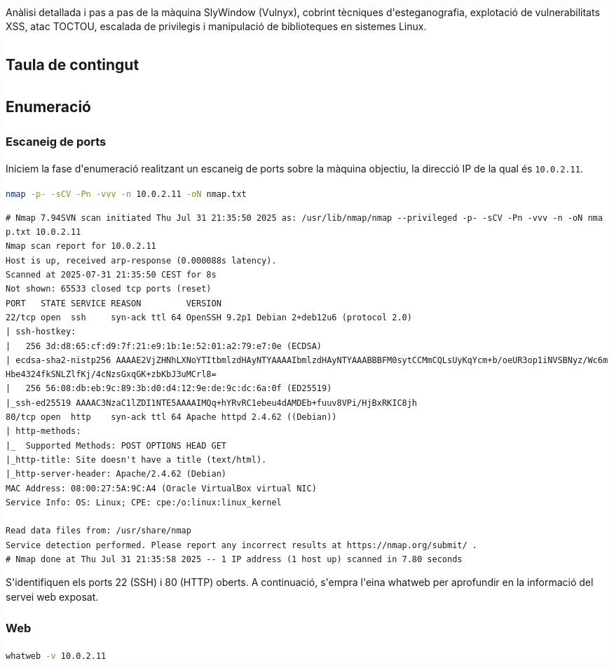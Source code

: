 Anàlisi detallada i pas a pas de la màquina SlyWindow (Vulnyx), cobrint tècniques d'esteganografia, explotació de vulnerabilitats XSS, atac TOCTOU, escalada de privilegis i manipulació de biblioteques en sistemes Linux.

## Taula de contingut 

## Enumeració

### Escaneig de ports

Iniciem la fase d'enumeració realitzant un escaneig de ports sobre la màquina objectiu, la direcció IP de la qual és `10.0.2.11`.

```bash
nmap -p- -sCV -Pn -vvv -n 10.0.2.11 -oN nmap.txt
```

```text
# Nmap 7.94SVN scan initiated Thu Jul 31 21:35:50 2025 as: /usr/lib/nmap/nmap --privileged -p- -sCV -Pn -vvv -n -oN nmap.txt 10.0.2.11
Nmap scan report for 10.0.2.11
Host is up, received arp-response (0.000088s latency).
Scanned at 2025-07-31 21:35:50 CEST for 8s
Not shown: 65533 closed tcp ports (reset)
PORT   STATE SERVICE REASON         VERSION
22/tcp open  ssh     syn-ack ttl 64 OpenSSH 9.2p1 Debian 2+deb12u6 (protocol 2.0)
| ssh-hostkey: 
|   256 3d:d8:65:cf:d9:7f:21:e9:1b:1e:52:01:a2:79:e7:0e (ECDSA)
| ecdsa-sha2-nistp256 AAAAE2VjZHNhLXNoYTItbmlzdHAyNTYAAAAIbmlzdHAyNTYAAABBBFM0sytCCMmCQLsUyKqYcm+b/oeUR3op1iNVSBNyz/Wc6mHbe4324fkSNLZlfKj/4cNzsGxqGK+zbKbJ3uMCrl8=
|   256 56:08:db:eb:9c:89:3b:d0:d4:12:9e:de:9c:dc:6a:0f (ED25519)
|_ssh-ed25519 AAAAC3NzaC1lZDI1NTE5AAAAIMQq+hYRvRC1ebeu4dAMDEb+fuuv8VPi/HjBxRKIC8jh
80/tcp open  http    syn-ack ttl 64 Apache httpd 2.4.62 ((Debian))
| http-methods: 
|_  Supported Methods: POST OPTIONS HEAD GET
|_http-title: Site doesn't have a title (text/html).
|_http-server-header: Apache/2.4.62 (Debian)
MAC Address: 08:00:27:5A:9C:A4 (Oracle VirtualBox virtual NIC)
Service Info: OS: Linux; CPE: cpe:/o:linux:linux_kernel

Read data files from: /usr/share/nmap
Service detection performed. Please report any incorrect results at https://nmap.org/submit/ .
# Nmap done at Thu Jul 31 21:35:58 2025 -- 1 IP address (1 host up) scanned in 7.80 seconds
```

S'identifiquen els ports 22 (SSH) i 80 (HTTP) oberts. A continuació, s'empra l'eina whatweb per aprofundir en la informació del servei web exposat.

### Web

```bash
whatweb -v 10.0.2.11
```
